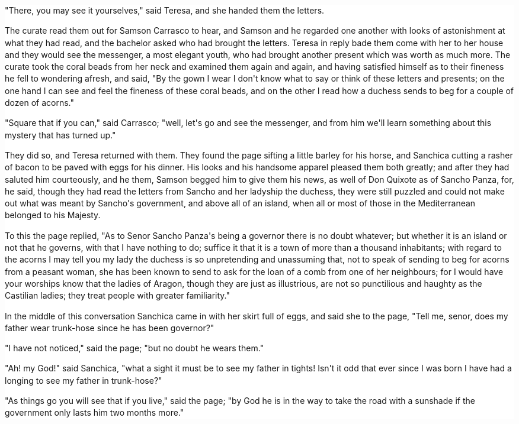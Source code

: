 "There, you may see it yourselves," said Teresa, and she handed them the
letters.

The curate read them out for Samson Carrasco to hear, and Samson and he
regarded one another with looks of astonishment at what they had read,
and the bachelor asked who had brought the letters. Teresa in reply bade
them come with her to her house and they would see the messenger, a most
elegant youth, who had brought another present which was worth as much
more. The curate took the coral beads from her neck and examined them
again and again, and having satisfied himself as to their fineness he
fell to wondering afresh, and said, "By the gown I wear I don't know what
to say or think of these letters and presents; on the one hand I can see
and feel the fineness of these coral beads, and on the other I read how a
duchess sends to beg for a couple of dozen of acorns."

"Square that if you can," said Carrasco; "well, let's go and see the
messenger, and from him we'll learn something about this mystery that has
turned up."

They did so, and Teresa returned with them. They found the page sifting a
little barley for his horse, and Sanchica cutting a rasher of bacon to be
paved with eggs for his dinner. His looks and his handsome apparel
pleased them both greatly; and after they had saluted him courteously,
and he them, Samson begged him to give them his news, as well of Don
Quixote as of Sancho Panza, for, he said, though they had read the
letters from Sancho and her ladyship the duchess, they were still puzzled
and could not make out what was meant by Sancho's government, and above
all of an island, when all or most of those in the Mediterranean belonged
to his Majesty.

To this the page replied, "As to Senor Sancho Panza's being a governor
there is no doubt whatever; but whether it is an island or not that he
governs, with that I have nothing to do; suffice it that it is a town of
more than a thousand inhabitants; with regard to the acorns I may tell
you my lady the duchess is so unpretending and unassuming that, not to
speak of sending to beg for acorns from a peasant woman, she has been
known to send to ask for the loan of a comb from one of her neighbours;
for I would have your worships know that the ladies of Aragon, though
they are just as illustrious, are not so punctilious and haughty as the
Castilian ladies; they treat people with greater familiarity."

In the middle of this conversation Sanchica came in with her skirt full
of eggs, and said she to the page, "Tell me, senor, does my father wear
trunk-hose since he has been governor?"

"I have not noticed," said the page; "but no doubt he wears them."

"Ah! my God!" said Sanchica, "what a sight it must be to see my father in
tights! Isn't it odd that ever since I was born I have had a longing to
see my father in trunk-hose?"

"As things go you will see that if you live," said the page; "by God he
is in the way to take the road with a sunshade if the government only
lasts him two months more."
